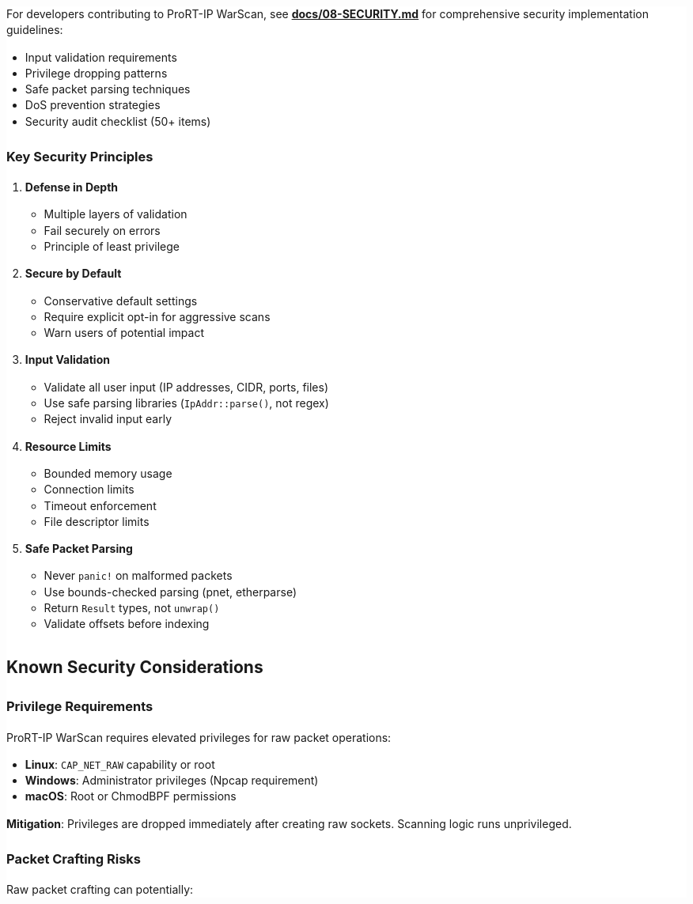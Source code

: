 For developers contributing to ProRT-IP WarScan, see **[docs/08-SECURITY.md](docs/08-SECURITY.md)** for comprehensive security implementation guidelines:

- Input validation requirements
- Privilege dropping patterns
- Safe packet parsing techniques
- DoS prevention strategies
- Security audit checklist (50+ items)

### Key Security Principles

1. **Defense in Depth**
   - Multiple layers of validation
   - Fail securely on errors
   - Principle of least privilege

2. **Secure by Default**
   - Conservative default settings
   - Require explicit opt-in for aggressive scans
   - Warn users of potential impact

3. **Input Validation**
   - Validate all user input (IP addresses, CIDR, ports, files)
   - Use safe parsing libraries (`IpAddr::parse()`, not regex)
   - Reject invalid input early

4. **Resource Limits**
   - Bounded memory usage
   - Connection limits
   - Timeout enforcement
   - File descriptor limits

5. **Safe Packet Parsing**
   - Never `panic!` on malformed packets
   - Use bounds-checked parsing (pnet, etherparse)
   - Return `Result` types, not `unwrap()`
   - Validate offsets before indexing

## Known Security Considerations

### Privilege Requirements

ProRT-IP WarScan requires elevated privileges for raw packet operations:

- **Linux**: `CAP_NET_RAW` capability or root
- **Windows**: Administrator privileges (Npcap requirement)
- **macOS**: Root or ChmodBPF permissions

**Mitigation**: Privileges are dropped immediately after creating raw sockets. Scanning logic runs unprivileged.

### Packet Crafting Risks

Raw packet crafting can potentially:
